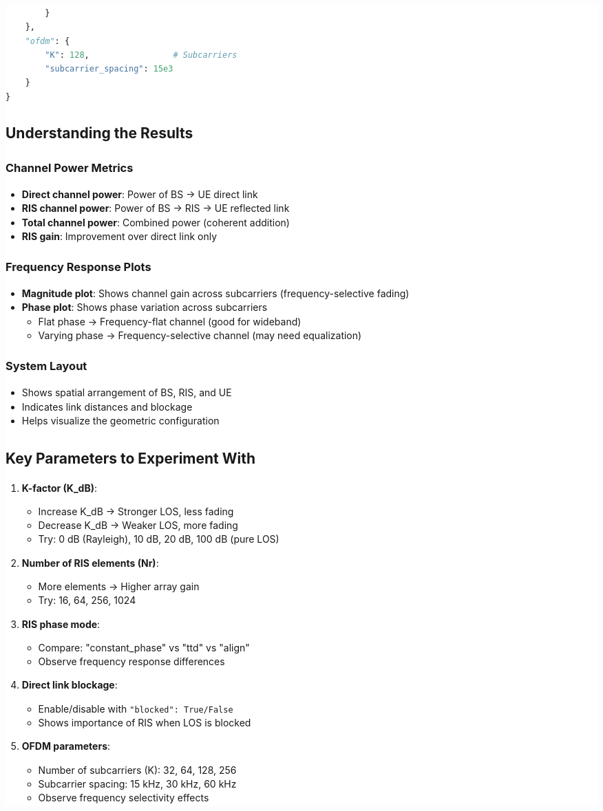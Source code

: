 ```python
        }
    },
    "ofdm": {
        "K": 128,                 # Subcarriers
        "subcarrier_spacing": 15e3
    }
}
```

## Understanding the Results

### Channel Power Metrics
- **Direct channel power**: Power of BS → UE direct link
- **RIS channel power**: Power of BS → RIS → UE reflected link
- **Total channel power**: Combined power (coherent addition)
- **RIS gain**: Improvement over direct link only

### Frequency Response Plots
- **Magnitude plot**: Shows channel gain across subcarriers (frequency-selective fading)
- **Phase plot**: Shows phase variation across subcarriers
  - Flat phase → Frequency-flat channel (good for wideband)
  - Varying phase → Frequency-selective channel (may need equalization)

### System Layout
- Shows spatial arrangement of BS, RIS, and UE
- Indicates link distances and blockage
- Helps visualize the geometric configuration

## Key Parameters to Experiment With

1. **K-factor (K_dB)**:
   - Increase K_dB → Stronger LOS, less fading
   - Decrease K_dB → Weaker LOS, more fading
   - Try: 0 dB (Rayleigh), 10 dB, 20 dB, 100 dB (pure LOS)

2. **Number of RIS elements (Nr)**:
   - More elements → Higher array gain
   - Try: 16, 64, 256, 1024

3. **RIS phase mode**:
   - Compare: "constant_phase" vs "ttd" vs "align"
   - Observe frequency response differences

4. **Direct link blockage**:
   - Enable/disable with `"blocked": True/False`
   - Shows importance of RIS when LOS is blocked

5. **OFDM parameters**:
   - Number of subcarriers (K): 32, 64, 128, 256
   - Subcarrier spacing: 15 kHz, 30 kHz, 60 kHz
   - Observe frequency selectivity effects
